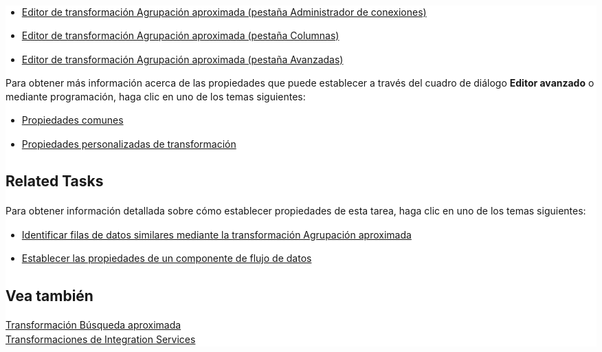 -   [Editor de transformación Agrupación aproximada &#40;pestaña Administrador de conexiones&#41;](../../fuzzy-grouping-transformation-editor-connection-manager-tab.md)  
  
-   [Editor de transformación Agrupación aproximada &#40;pestaña Columnas&#41;](../../fuzzy-grouping-transformation-editor-columns-tab.md)  
  
-   [Editor de transformación Agrupación aproximada &#40;pestaña Avanzadas&#41;](../../fuzzy-grouping-transformation-editor-advanced-tab.md)  
  
 Para obtener más información acerca de las propiedades que puede establecer a través del cuadro de diálogo **Editor avanzado** o mediante programación, haga clic en uno de los temas siguientes:  
  
-   [Propiedades comunes](../../common-properties.md)  
  
-   [Propiedades personalizadas de transformación](transformation-custom-properties.md)  
  
## <a name="related-tasks"></a>Related Tasks  
 Para obtener información detallada sobre cómo establecer propiedades de esta tarea, haga clic en uno de los temas siguientes:  
  
-   [Identificar filas de datos similares mediante la transformación Agrupación aproximada](fuzzy-grouping-transformation.md)  
  
-   [Establecer las propiedades de un componente de flujo de datos](../set-the-properties-of-a-data-flow-component.md)  
  
## <a name="see-also"></a>Vea también  
 [Transformación Búsqueda aproximada](lookup-transformation.md)   
 [Transformaciones de Integration Services](integration-services-transformations.md)  
  
  
